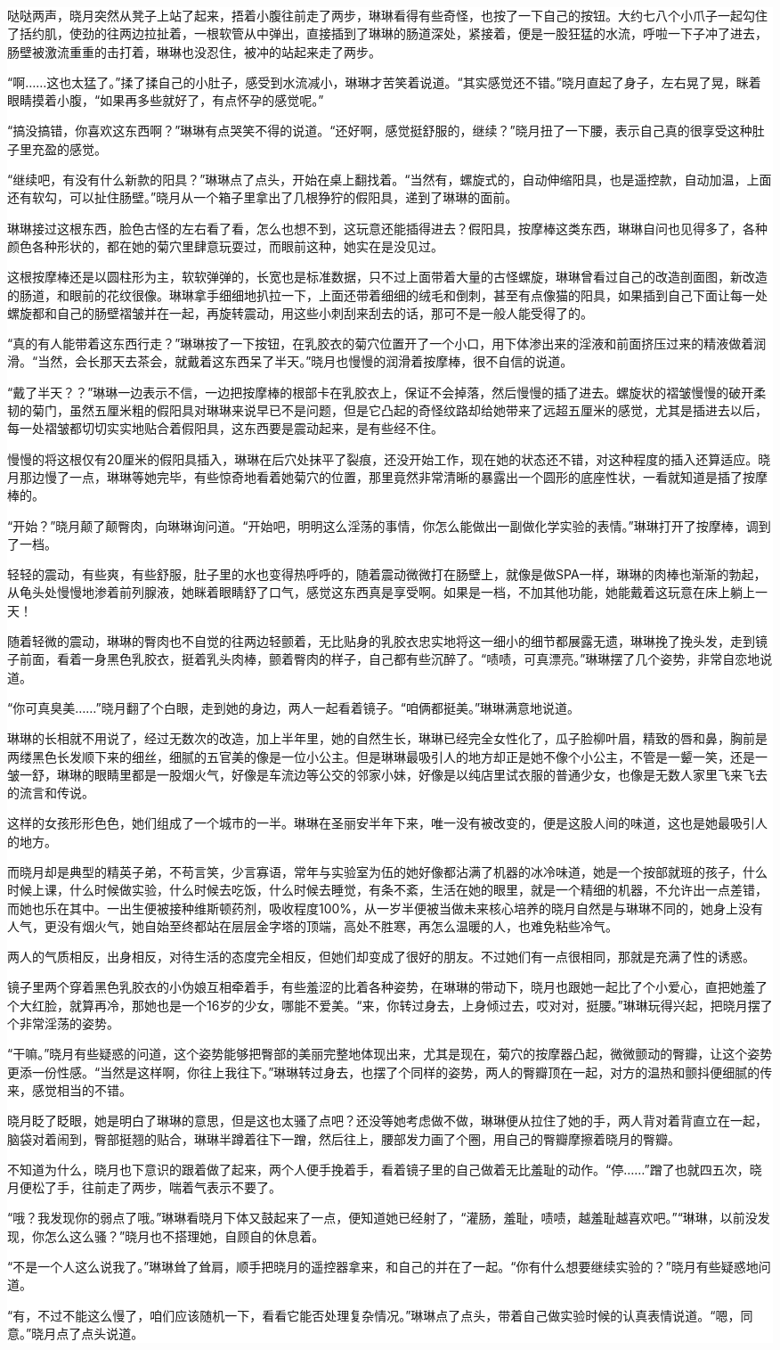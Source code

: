 哒哒两声，晓月突然从凳子上站了起来，捂着小腹往前走了两步，琳琳看得有些奇怪，也按了一下自己的按钮。大约七八个小爪子一起勾住了括约肌，使劲的往两边拉扯着，一根软管从中弹出，直接插到了琳琳的肠道深处，紧接着，便是一股狂猛的水流，呼啦一下子冲了进去，肠壁被激流重重的击打着，琳琳也没忍住，被冲的站起来走了两步。

“啊……这也太猛了。”揉了揉自己的小肚子，感受到水流减小，琳琳才苦笑着说道。“其实感觉还不错。”晓月直起了身子，左右晃了晃，眯着眼睛摸着小腹，“如果再多些就好了，有点怀孕的感觉呢。”

“搞没搞错，你喜欢这东西啊？”琳琳有点哭笑不得的说道。“还好啊，感觉挺舒服的，继续？”晓月扭了一下腰，表示自己真的很享受这种肚子里充盈的感觉。

“继续吧，有没有什么新款的阳具？”琳琳点了点头，开始在桌上翻找着。“当然有，螺旋式的，自动伸缩阳具，也是遥控款，自动加温，上面还有软勾，可以扯住肠壁。”晓月从一个箱子里拿出了几根狰狞的假阳具，递到了琳琳的面前。

琳琳接过这根东西，脸色古怪的左右看了看，怎么也想不到，这玩意还能插得进去？假阳具，按摩棒这类东西，琳琳自问也见得多了，各种颜色各种形状的，都在她的菊穴里肆意玩耍过，而眼前这种，她实在是没见过。

这根按摩棒还是以圆柱形为主，软软弹弹的，长宽也是标准数据，只不过上面带着大量的古怪螺旋，琳琳曾看过自己的改造剖面图，新改造的肠道，和眼前的花纹很像。琳琳拿手细细地扒拉一下，上面还带着细细的绒毛和倒刺，甚至有点像猫的阳具，如果插到自己下面让每一处螺旋都和自己的肠壁褶皱并在一起，再旋转震动，用这些小刺刮来刮去的话，那可不是一般人能受得了的。

“真的有人能带着这东西行走？”琳琳按了一下按钮，在乳胶衣的菊穴位置开了一个小口，用下体渗出来的淫液和前面挤压过来的精液做着润滑。“当然，会长那天去茶会，就戴着这东西呆了半天。”晓月也慢慢的润滑着按摩棒，很不自信的说道。

“戴了半天？？”琳琳一边表示不信，一边把按摩棒的根部卡在乳胶衣上，保证不会掉落，然后慢慢的插了进去。螺旋状的褶皱慢慢的破开柔韧的菊门，虽然五厘米粗的假阳具对琳琳来说早已不是问题，但是它凸起的奇怪纹路却给她带来了远超五厘米的感觉，尤其是插进去以后，每一处褶皱都切切实实地贴合着假阳具，这东西要是震动起来，是有些经不住。

慢慢的将这根仅有20厘米的假阳具插入，琳琳在后穴处抹平了裂痕，还没开始工作，现在她的状态还不错，对这种程度的插入还算适应。晓月那边慢了一点，琳琳等她完毕，有些惊奇地看着她菊穴的位置，那里竟然非常清晰的暴露出一个圆形的底座性状，一看就知道是插了按摩棒的。

“开始？”晓月颠了颠臀肉，向琳琳询问道。“开始吧，明明这么淫荡的事情，你怎么能做出一副做化学实验的表情。”琳琳打开了按摩棒，调到了一档。

轻轻的震动，有些爽，有些舒服，肚子里的水也变得热呼呼的，随着震动微微打在肠壁上，就像是做SPA一样，琳琳的肉棒也渐渐的勃起，从龟头处慢慢地渗着前列腺液，她眯着眼睛舒了口气，感觉这东西真是享受啊。如果是一档，不加其他功能，她能戴着这玩意在床上躺上一天！

随着轻微的震动，琳琳的臀肉也不自觉的往两边轻颤着，无比贴身的乳胶衣忠实地将这一细小的细节都展露无遗，琳琳挽了挽头发，走到镜子前面，看着一身黑色乳胶衣，挺着乳头肉棒，颤着臀肉的样子，自己都有些沉醉了。“啧啧，可真漂亮。”琳琳摆了几个姿势，非常自恋地说道。

“你可真臭美……”晓月翻了个白眼，走到她的身边，两人一起看着镜子。“咱俩都挺美。”琳琳满意地说道。

琳琳的长相就不用说了，经过无数次的改造，加上半年里，她的自然生长，琳琳已经完全女性化了，瓜子脸柳叶眉，精致的唇和鼻，胸前是两缕黑色长发顺下来的细丝，细腻的五官美的像是一位小公主。但是琳琳最吸引人的地方却正是她不像个小公主，不管是一颦一笑，还是一皱一舒，琳琳的眼睛里都是一股烟火气，好像是车流边等公交的邻家小妹，好像是以纯店里试衣服的普通少女，也像是无数人家里飞来飞去的流言和传说。

这样的女孩形形色色，她们组成了一个城市的一半。琳琳在圣丽安半年下来，唯一没有被改变的，便是这股人间的味道，这也是她最吸引人的地方。

而晓月却是典型的精英子弟，不苟言笑，少言寡语，常年与实验室为伍的她好像都沾满了机器的冰冷味道，她是一个按部就班的孩子，什么时候上课，什么时候做实验，什么时候去吃饭，什么时候去睡觉，有条不紊，生活在她的眼里，就是一个精细的机器，不允许出一点差错，而她也乐在其中。一出生便被接种维斯顿药剂，吸收程度100%，从一岁半便被当做未来核心培养的晓月自然是与琳琳不同的，她身上没有人气，更没有烟火气，她自始至终都站在层层金字塔的顶端，高处不胜寒，再怎么温暖的人，也难免粘些冷气。

两人的气质相反，出身相反，对待生活的态度完全相反，但她们却变成了很好的朋友。不过她们有一点很相同，那就是充满了性的诱惑。

镜子里两个穿着黑色乳胶衣的小伪娘互相牵着手，有些羞涩的比着各种姿势，在琳琳的带动下，晓月也跟她一起比了个小爱心，直把她羞了个大红脸，就算再冷，那她也是一个16岁的少女，哪能不爱美。“来，你转过身去，上身倾过去，哎对对，挺腰。”琳琳玩得兴起，把晓月摆了个非常淫荡的姿势。

“干嘛。”晓月有些疑惑的问道，这个姿势能够把臀部的美丽完整地体现出来，尤其是现在，菊穴的按摩器凸起，微微颤动的臀瓣，让这个姿势更添一份性感。“当然是这样啊，你往上我往下。”琳琳转过身去，也摆了个同样的姿势，两人的臀瓣顶在一起，对方的温热和颤抖便细腻的传来，感觉相当的不错。

晓月眨了眨眼，她是明白了琳琳的意思，但是这也太骚了点吧？还没等她考虑做不做，琳琳便从拉住了她的手，两人背对着背直立在一起，脑袋对着闹到，臀部挺翘的贴合，琳琳半蹲着往下一蹭，然后往上，腰部发力画了个圈，用自己的臀瓣摩擦着晓月的臀瓣。

不知道为什么，晓月也下意识的跟着做了起来，两个人便手挽着手，看着镜子里的自己做着无比羞耻的动作。“停……”蹭了也就四五次，晓月便松了手，往前走了两步，喘着气表示不要了。

“哦？我发现你的弱点了哦。”琳琳看晓月下体又鼓起来了一点，便知道她已经射了，“灌肠，羞耻，啧啧，越羞耻越喜欢吧。”“琳琳，以前没发现，你怎么这么骚？”晓月也不搭理她，自顾自的休息着。

“不是一个人这么说我了。”琳琳耸了耸肩，顺手把晓月的遥控器拿来，和自己的并在了一起。“你有什么想要继续实验的？”晓月有些疑惑地问道。

“有，不过不能这么慢了，咱们应该随机一下，看看它能否处理复杂情况。”琳琳点了点头，带着自己做实验时候的认真表情说道。“嗯，同意。”晓月点了点头说道。
